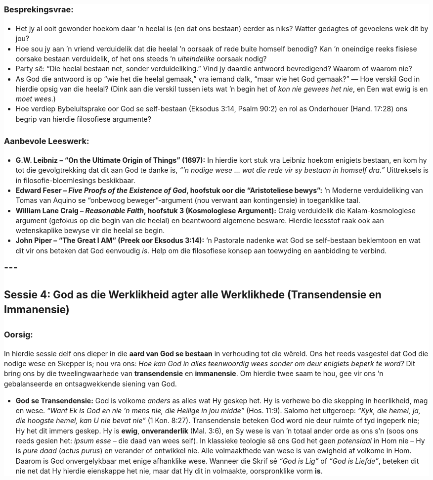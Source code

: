 ### **Besprekingsvrae:**

* Het jy al ooit gewonder hoekom daar ’n heelal is (en dat ons bestaan) eerder as niks? Watter gedagtes of gevoelens wek dit by jou?
* Hoe sou jy aan ’n vriend verduidelik dat die heelal ’n oorsaak of rede buite homself benodig? Kan ’n oneindige reeks fisiese oorsake bestaan verduidelik, of het ons steeds ’n *uiteindelike* oorsaak nodig?
* Party sê: “Die heelal bestaan net, sonder verduideliking.” Vind jy daardie antwoord bevredigend? Waarom of waarom nie?
* As God die antwoord is op “wie het die heelal gemaak,” vra iemand dalk, “maar wie het God gemaak?” — Hoe verskil God in hierdie opsig van die heelal? (Dink aan die verskil tussen iets wat ’n begin het of *kon nie gewees het nie*, en Een wat ewig is en *moet wees*.)
* Hoe verdiep Bybeluitsprake oor God se self-bestaan (Eksodus 3:14, Psalm 90:2) en rol as Onderhouer (Hand. 17:28) ons begrip van hierdie filosofiese argumente?

### **Aanbevole Leeswerk:**

* **G.W. Leibniz – “On the Ultimate Origin of Things” (1697):** In hierdie kort stuk vra Leibniz hoekom enigiets bestaan, en kom hy tot die gevolgtrekking dat dit aan God te danke is, *“’n nodige wese … wat die rede vir sy bestaan in homself dra.”* Uittreksels is in filosofie-bloemlesings beskikbaar.
* **Edward Feser – *Five Proofs of the Existence of God*, hoofstuk oor die “Aristoteliese bewys”:** ’n Moderne verduideliking van Tomas van Aquino se “onbewoog beweger”-argument (nou verwant aan kontingensie) in toeganklike taal.
* **William Lane Craig – *Reasonable Faith*, hoofstuk 3 (Kosmologiese Argument):** Craig verduidelik die Kalam-kosmologiese argument (gefokus op die begin van die heelal) en beantwoord algemene besware. Hierdie leesstof raak ook aan wetenskaplike bewyse vir die heelal se begin.
* **John Piper – “The Great I AM” (Preek oor Eksodus 3:14):** ’n Pastorale nadenke wat God se self-bestaan beklemtoon en wat dit vir ons beteken dat God eenvoudig *is*. Help om die filosofiese konsep aan toewyding en aanbidding te verbind.

===

## Sessie 4: **God as die Werklikheid agter alle Werklikhede (Transendensie en Immanensie)**

### **Oorsig:**

In hierdie sessie delf ons dieper in die **aard van God se bestaan** in verhouding tot die wêreld. Ons het reeds vasgestel dat God die nodige wese en Skepper is; nou vra ons: *Hoe kan God in alles teenwoordig wees sonder om deur enigiets beperk te word?* Dit bring ons by die tweelingwaarhede van **transendensie** en **immanensie**. Om hierdie twee saam te hou, gee vir ons ’n gebalanseerde en ontsagwekkende siening van God.

* **God se Transendensie:** God is volkome *anders* as alles wat Hy geskep het. Hy is verhewe bo die skepping in heerlikheid, mag en wese. *“Want Ek is God en nie ’n mens nie, die Heilige in jou midde”* (Hos. 11:9). Salomo het uitgeroep: *“Kyk, die hemel, ja, die hoogste hemel, kan U nie bevat nie”* (1 Kon. 8:27). Transendensie beteken God word nie deur ruimte of tyd ingeperk nie; Hy het dit immers geskep. Hy is **ewig**, **onveranderlik** (Mal. 3:6), en Sy wese is van ’n totaal ander orde as ons s’n (soos ons reeds gesien het: *ipsum esse* – die daad van wees self). In klassieke teologie sê ons God het geen *potensiaal* in Hom nie – Hy is *pure daad* (*actus purus*) en verander of ontwikkel nie. Alle volmaakthede van wese is van ewigheid af volkome in Hom. Daarom is God onvergelykbaar met enige afhanklike wese. Wanneer die Skrif sê *“God is Lig”* of *“God is Liefde”*, beteken dit nie net dat Hy hierdie eienskappe het nie, maar dat Hy dit in volmaakte, oorspronklike vorm **is**.
